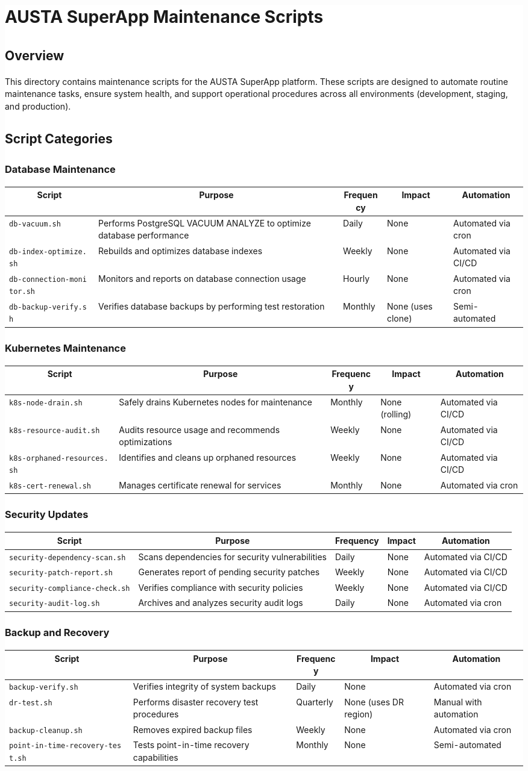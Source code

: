 # AUSTA SuperApp Maintenance Scripts

## Overview

This directory contains maintenance scripts for the AUSTA SuperApp platform. These scripts are designed to automate routine maintenance tasks, ensure system health, and support operational procedures across all environments (development, staging, and production).

## Script Categories

### Database Maintenance

| Script | Purpose | Frequency | Impact | Automation |
|--------|---------|-----------|--------|------------|
| `db-vacuum.sh` | Performs PostgreSQL VACUUM ANALYZE to optimize database performance | Daily | None | Automated via cron |
| `db-index-optimize.sh` | Rebuilds and optimizes database indexes | Weekly | None | Automated via CI/CD |
| `db-connection-monitor.sh` | Monitors and reports on database connection usage | Hourly | None | Automated via cron |
| `db-backup-verify.sh` | Verifies database backups by performing test restoration | Monthly | None (uses clone) | Semi-automated |

### Kubernetes Maintenance

| Script | Purpose | Frequency | Impact | Automation |
|--------|---------|-----------|--------|------------|
| `k8s-node-drain.sh` | Safely drains Kubernetes nodes for maintenance | Monthly | None (rolling) | Automated via CI/CD |
| `k8s-resource-audit.sh` | Audits resource usage and recommends optimizations | Weekly | None | Automated via CI/CD |
| `k8s-orphaned-resources.sh` | Identifies and cleans up orphaned resources | Weekly | None | Automated via CI/CD |
| `k8s-cert-renewal.sh` | Manages certificate renewal for services | Monthly | None | Automated via cron |

### Security Updates

| Script | Purpose | Frequency | Impact | Automation |
|--------|---------|-----------|--------|------------|
| `security-dependency-scan.sh` | Scans dependencies for security vulnerabilities | Daily | None | Automated via CI/CD |
| `security-patch-report.sh` | Generates report of pending security patches | Weekly | None | Automated via CI/CD |
| `security-compliance-check.sh` | Verifies compliance with security policies | Weekly | None | Automated via CI/CD |
| `security-audit-log.sh` | Archives and analyzes security audit logs | Daily | None | Automated via cron |

### Backup and Recovery

| Script | Purpose | Frequency | Impact | Automation |
|--------|---------|-----------|--------|------------|
| `backup-verify.sh` | Verifies integrity of system backups | Daily | None | Automated via cron |
| `dr-test.sh` | Performs disaster recovery test procedures | Quarterly | None (uses DR region) | Manual with automation |
| `backup-cleanup.sh` | Removes expired backup files | Weekly | None | Automated via cron |
| `point-in-time-recovery-test.sh` | Tests point-in-time recovery capabilities | Monthly | None | Semi-automated |
